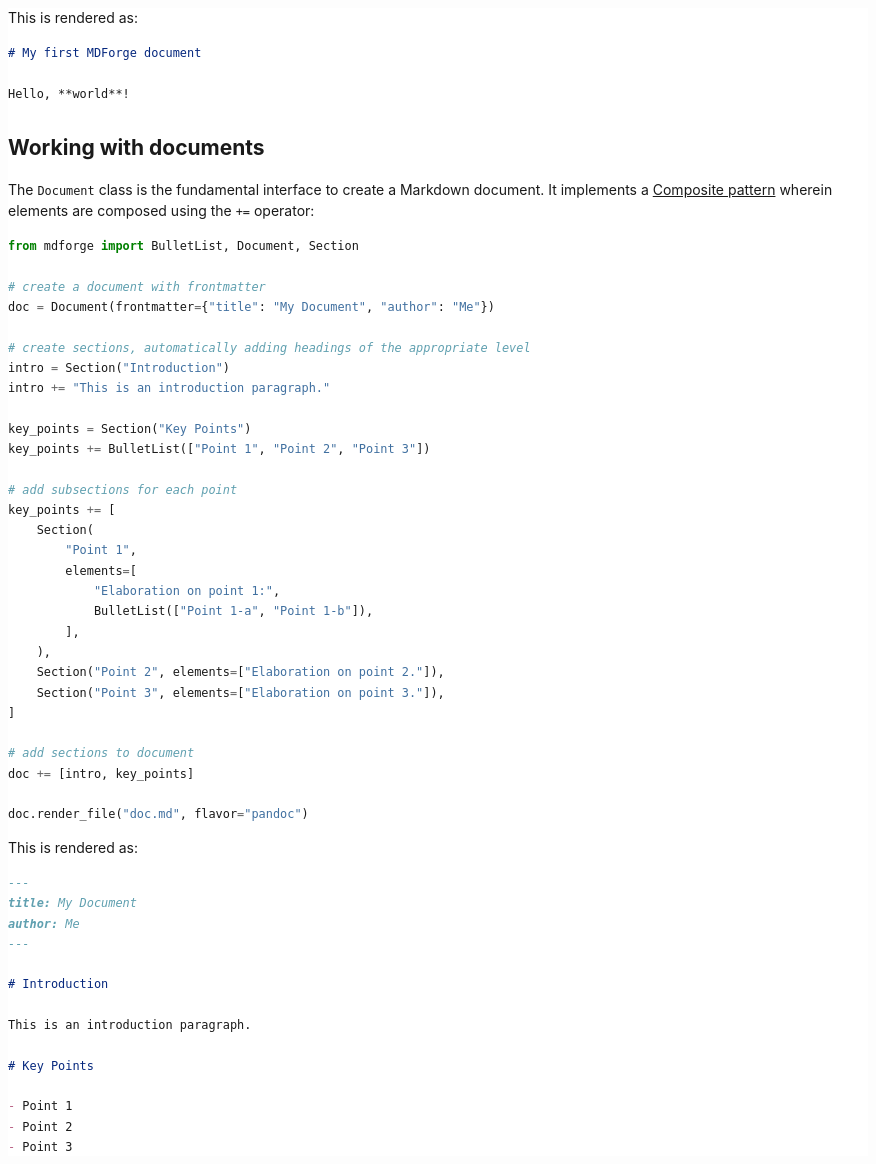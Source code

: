 ```python
```

This is rendered as:

```markdown
# My first MDForge document

Hello, **world**!

```

## Working with documents

The `Document` class is the fundamental interface to create a Markdown document. It implements a [Composite pattern](https://en.wikipedia.org/wiki/Composite_pattern) wherein elements are composed using the `+=` operator:

```python
from mdforge import BulletList, Document, Section

# create a document with frontmatter
doc = Document(frontmatter={"title": "My Document", "author": "Me"})

# create sections, automatically adding headings of the appropriate level
intro = Section("Introduction")
intro += "This is an introduction paragraph."

key_points = Section("Key Points")
key_points += BulletList(["Point 1", "Point 2", "Point 3"])

# add subsections for each point
key_points += [
    Section(
        "Point 1",
        elements=[
            "Elaboration on point 1:",
            BulletList(["Point 1-a", "Point 1-b"]),
        ],
    ),
    Section("Point 2", elements=["Elaboration on point 2."]),
    Section("Point 3", elements=["Elaboration on point 3."]),
]

# add sections to document
doc += [intro, key_points]

doc.render_file("doc.md", flavor="pandoc")
```

This is rendered as:

```markdown
---
title: My Document
author: Me
---

# Introduction

This is an introduction paragraph.

# Key Points

- Point 1
- Point 2
- Point 3
```